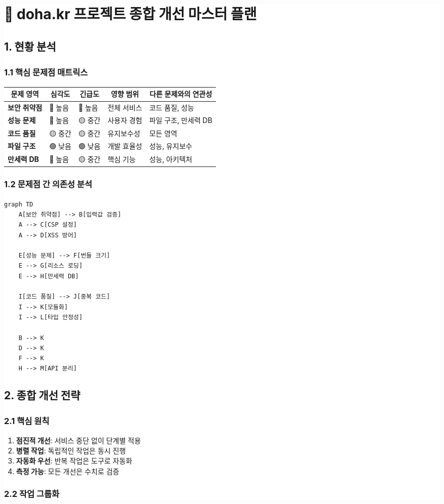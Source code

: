 # 🚀 doha.kr 프로젝트 종합 개선 마스터 플랜

## 1. 현황 분석

### 1.1 핵심 문제점 매트릭스

| 문제 영역 | 심각도 | 긴급도 | 영향 범위 | 다른 문제와의 연관성 |
|-----------|--------|--------|------------|---------------------|
| **보안 취약점** | 🔴 높음 | 🔴 높음 | 전체 서비스 | 코드 품질, 성능 |
| **성능 문제** | 🔴 높음 | 🟡 중간 | 사용자 경험 | 파일 구조, 만세력 DB |
| **코드 품질** | 🟡 중간 | 🟡 중간 | 유지보수성 | 모든 영역 |
| **파일 구조** | 🟢 낮음 | 🟢 낮음 | 개발 효율성 | 성능, 유지보수 |
| **만세력 DB** | 🔴 높음 | 🟡 중간 | 핵심 기능 | 성능, 아키텍처 |

### 1.2 문제점 간 의존성 분석

```mermaid
graph TD
    A[보안 취약점] --> B[입력값 검증]
    A --> C[CSP 설정]
    A --> D[XSS 방어]
    
    E[성능 문제] --> F[번들 크기]
    E --> G[리소스 로딩]
    E --> H[만세력 DB]
    
    I[코드 품질] --> J[중복 코드]
    I --> K[모듈화]
    I --> L[타입 안정성]
    
    B --> K
    D --> K
    F --> K
    H --> M[API 분리]
```

## 2. 종합 개선 전략

### 2.1 핵심 원칙
1. **점진적 개선**: 서비스 중단 없이 단계별 적용
2. **병렬 작업**: 독립적인 작업은 동시 진행
3. **자동화 우선**: 반복 작업은 도구로 자동화
4. **측정 가능**: 모든 개선은 수치로 검증

### 2.2 작업 그룹화
